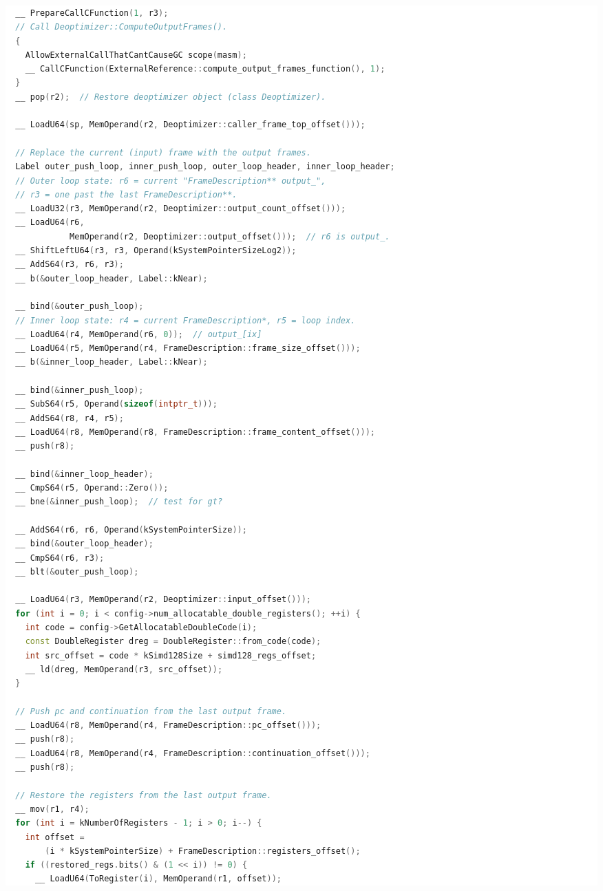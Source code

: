 ```cpp
  __ PrepareCallCFunction(1, r3);
  // Call Deoptimizer::ComputeOutputFrames().
  {
    AllowExternalCallThatCantCauseGC scope(masm);
    __ CallCFunction(ExternalReference::compute_output_frames_function(), 1);
  }
  __ pop(r2);  // Restore deoptimizer object (class Deoptimizer).

  __ LoadU64(sp, MemOperand(r2, Deoptimizer::caller_frame_top_offset()));

  // Replace the current (input) frame with the output frames.
  Label outer_push_loop, inner_push_loop, outer_loop_header, inner_loop_header;
  // Outer loop state: r6 = current "FrameDescription** output_",
  // r3 = one past the last FrameDescription**.
  __ LoadU32(r3, MemOperand(r2, Deoptimizer::output_count_offset()));
  __ LoadU64(r6,
             MemOperand(r2, Deoptimizer::output_offset()));  // r6 is output_.
  __ ShiftLeftU64(r3, r3, Operand(kSystemPointerSizeLog2));
  __ AddS64(r3, r6, r3);
  __ b(&outer_loop_header, Label::kNear);

  __ bind(&outer_push_loop);
  // Inner loop state: r4 = current FrameDescription*, r5 = loop index.
  __ LoadU64(r4, MemOperand(r6, 0));  // output_[ix]
  __ LoadU64(r5, MemOperand(r4, FrameDescription::frame_size_offset()));
  __ b(&inner_loop_header, Label::kNear);

  __ bind(&inner_push_loop);
  __ SubS64(r5, Operand(sizeof(intptr_t)));
  __ AddS64(r8, r4, r5);
  __ LoadU64(r8, MemOperand(r8, FrameDescription::frame_content_offset()));
  __ push(r8);

  __ bind(&inner_loop_header);
  __ CmpS64(r5, Operand::Zero());
  __ bne(&inner_push_loop);  // test for gt?

  __ AddS64(r6, r6, Operand(kSystemPointerSize));
  __ bind(&outer_loop_header);
  __ CmpS64(r6, r3);
  __ blt(&outer_push_loop);

  __ LoadU64(r3, MemOperand(r2, Deoptimizer::input_offset()));
  for (int i = 0; i < config->num_allocatable_double_registers(); ++i) {
    int code = config->GetAllocatableDoubleCode(i);
    const DoubleRegister dreg = DoubleRegister::from_code(code);
    int src_offset = code * kSimd128Size + simd128_regs_offset;
    __ ld(dreg, MemOperand(r3, src_offset));
  }

  // Push pc and continuation from the last output frame.
  __ LoadU64(r8, MemOperand(r4, FrameDescription::pc_offset()));
  __ push(r8);
  __ LoadU64(r8, MemOperand(r4, FrameDescription::continuation_offset()));
  __ push(r8);

  // Restore the registers from the last output frame.
  __ mov(r1, r4);
  for (int i = kNumberOfRegisters - 1; i > 0; i--) {
    int offset =
        (i * kSystemPointerSize) + FrameDescription::registers_offset();
    if ((restored_regs.bits() & (1 << i)) != 0) {
      __ LoadU64(ToRegister(i), MemOperand(r1, offset));
```